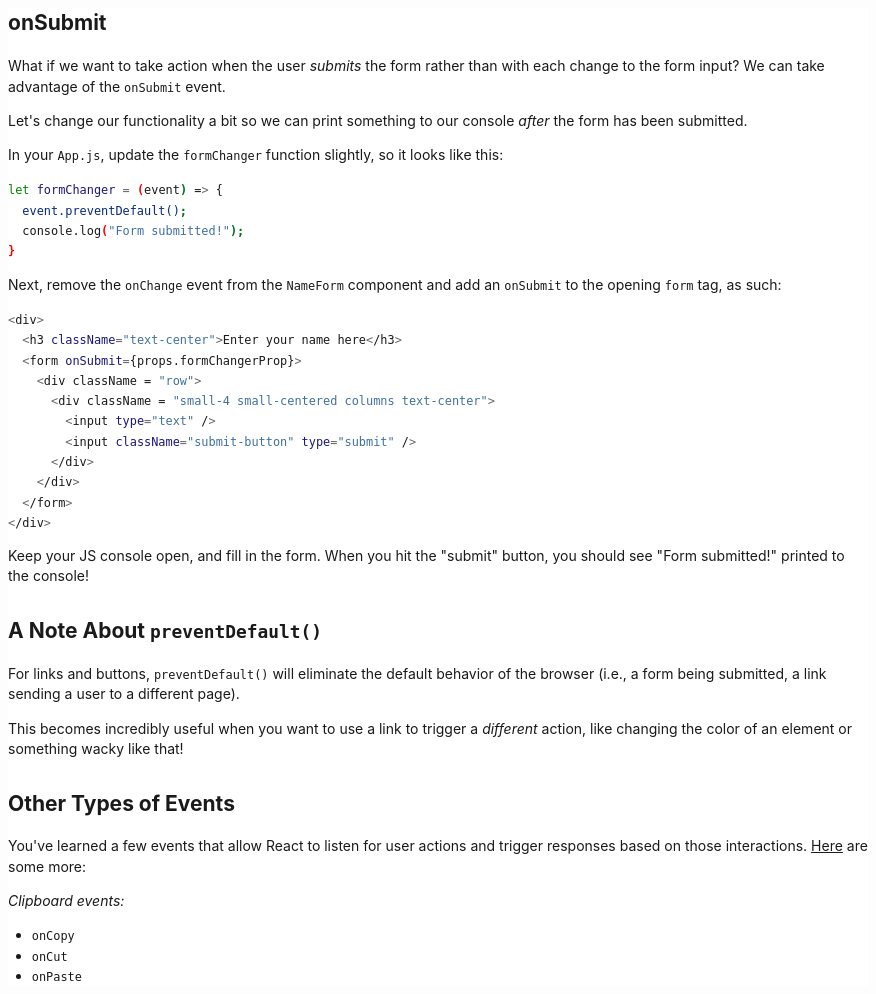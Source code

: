 ## onSubmit

What if we want to take action when the user _submits_ the form rather than with each change to the form input? We can take advantage of the `onSubmit` event.

Let's change our functionality a bit so we can print something to our console _after_ the form has been submitted.

In your `App.js`, update the `formChanger` function slightly, so it looks like this:

```sh
let formChanger = (event) => {
  event.preventDefault();
  console.log("Form submitted!");
}
```

Next, remove the `onChange` event from the `NameForm` component and add an `onSubmit` to the opening `form` tag, as such:

```sh
<div>
  <h3 className="text-center">Enter your name here</h3>
  <form onSubmit={props.formChangerProp}>
    <div className = "row">
      <div className = "small-4 small-centered columns text-center">
        <input type="text" />
        <input className="submit-button" type="submit" />
      </div>
    </div>
  </form>
</div>
```

Keep your JS console open, and fill in the form. When you hit the "submit" button, you should see "Form submitted!" printed to the console!

## A Note About `preventDefault()`

For links and buttons, `preventDefault()` will eliminate the default behavior of the browser (i.e., a form being submitted, a link sending a user to a different page).

This becomes incredibly useful when you want to use a link to trigger a _different_ action, like changing the color of an element or something wacky like that!

## Other Types of Events

You've learned a few events that allow React to listen for user actions and trigger responses based on those interactions. [Here](https://facebook.github.io/react/docs/events.html#clipboard-events) are some more:

*Clipboard events:*

* `onCopy`
* `onCut`
* `onPaste`
